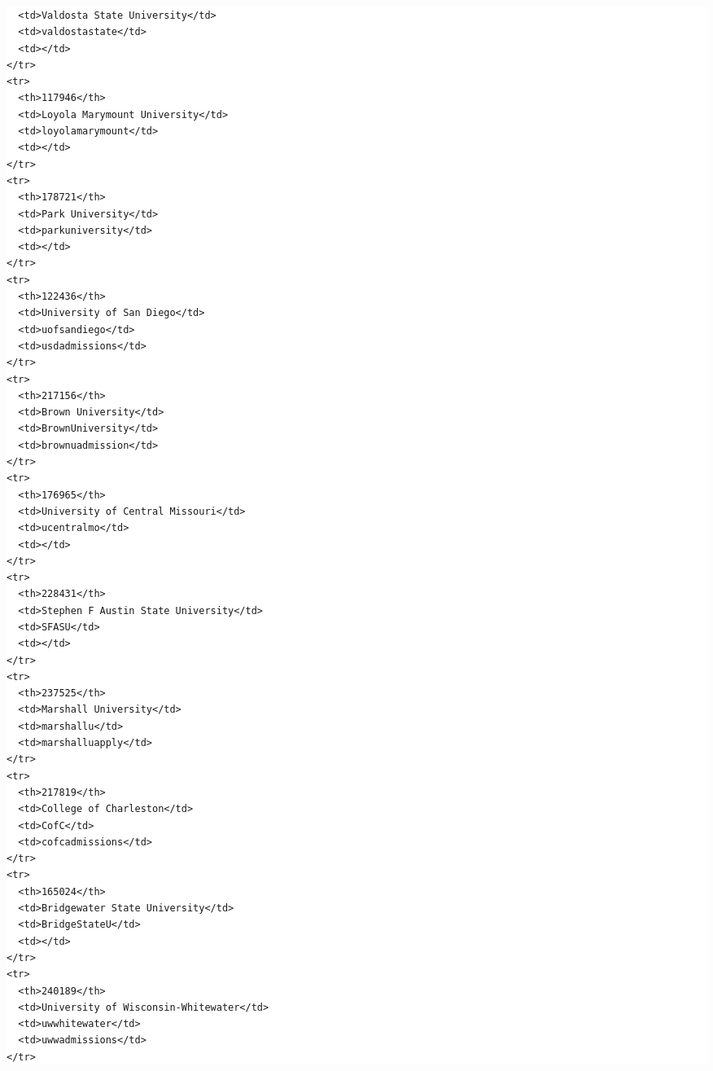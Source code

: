       <td>Valdosta State University</td>
      <td>valdostastate</td>
      <td></td>
    </tr>
    <tr>
      <th>117946</th>
      <td>Loyola Marymount University</td>
      <td>loyolamarymount</td>
      <td></td>
    </tr>
    <tr>
      <th>178721</th>
      <td>Park University</td>
      <td>parkuniversity</td>
      <td></td>
    </tr>
    <tr>
      <th>122436</th>
      <td>University of San Diego</td>
      <td>uofsandiego</td>
      <td>usdadmissions</td>
    </tr>
    <tr>
      <th>217156</th>
      <td>Brown University</td>
      <td>BrownUniversity</td>
      <td>brownuadmission</td>
    </tr>
    <tr>
      <th>176965</th>
      <td>University of Central Missouri</td>
      <td>ucentralmo</td>
      <td></td>
    </tr>
    <tr>
      <th>228431</th>
      <td>Stephen F Austin State University</td>
      <td>SFASU</td>
      <td></td>
    </tr>
    <tr>
      <th>237525</th>
      <td>Marshall University</td>
      <td>marshallu</td>
      <td>marshalluapply</td>
    </tr>
    <tr>
      <th>217819</th>
      <td>College of Charleston</td>
      <td>CofC</td>
      <td>cofcadmissions</td>
    </tr>
    <tr>
      <th>165024</th>
      <td>Bridgewater State University</td>
      <td>BridgeStateU</td>
      <td></td>
    </tr>
    <tr>
      <th>240189</th>
      <td>University of Wisconsin-Whitewater</td>
      <td>uwwhitewater</td>
      <td>uwwadmissions</td>
    </tr>